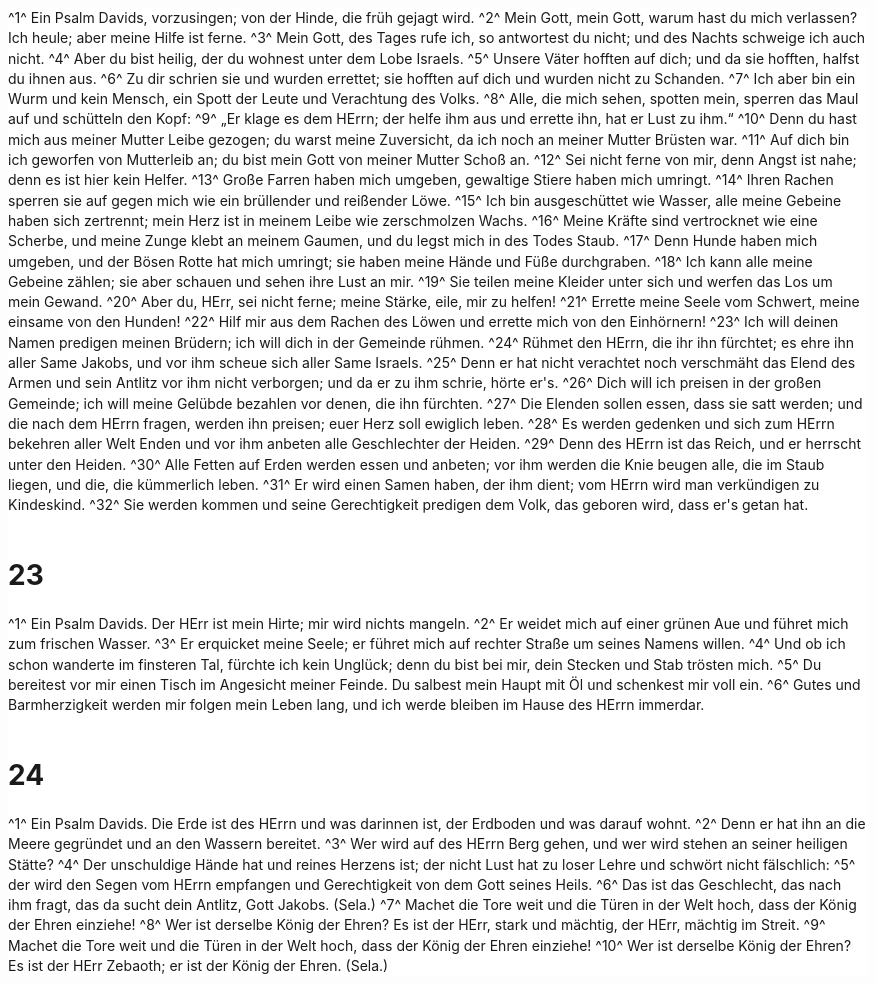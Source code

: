 ^1^ Ein Psalm Davids, vorzusingen; von der Hinde, die früh gejagt wird. ^2^ Mein Gott, mein Gott, warum hast du mich verlassen? Ich heule; aber meine Hilfe ist ferne. ^3^ Mein Gott, des Tages rufe ich, so antwortest du nicht; und des Nachts schweige ich auch nicht. ^4^ Aber du bist heilig, der du wohnest unter dem Lobe Israels. ^5^ Unsere Väter hofften auf dich; und da sie hofften, halfst du ihnen aus. ^6^ Zu dir schrien sie und wurden errettet; sie hofften auf dich und wurden nicht zu Schanden. ^7^ Ich aber bin ein Wurm und kein Mensch, ein Spott der Leute und Verachtung des Volks. ^8^ Alle, die mich sehen, spotten mein, sperren das Maul auf und schütteln den Kopf: ^9^ „Er klage es dem HErrn; der helfe ihm aus und errette ihn, hat er Lust zu ihm.“ ^10^ Denn du hast mich aus meiner Mutter Leibe gezogen; du warst meine Zuversicht, da ich noch an meiner Mutter Brüsten war. ^11^ Auf dich bin ich geworfen von Mutterleib an; du bist mein Gott von meiner Mutter Schoß an. ^12^ Sei nicht ferne von mir, denn Angst ist nahe; denn es ist hier kein Helfer. ^13^ Große Farren haben mich umgeben, gewaltige Stiere haben mich umringt. ^14^ Ihren Rachen sperren sie auf gegen mich wie ein brüllender und reißender Löwe. ^15^ Ich bin ausgeschüttet wie Wasser, alle meine Gebeine haben sich zertrennt; mein Herz ist in meinem Leibe wie zerschmolzen Wachs. ^16^ Meine Kräfte sind vertrocknet wie eine Scherbe, und meine Zunge klebt an meinem Gaumen, und du legst mich in des Todes Staub. ^17^ Denn Hunde haben mich umgeben, und der Bösen Rotte hat mich umringt; sie haben meine Hände und Füße durchgraben. ^18^ Ich kann alle meine Gebeine zählen; sie aber schauen und sehen ihre Lust an mir. ^19^ Sie teilen meine Kleider unter sich und werfen das Los um mein Gewand. ^20^ Aber du, HErr, sei nicht ferne; meine Stärke, eile, mir zu helfen! ^21^ Errette meine Seele vom Schwert, meine einsame von den Hunden! ^22^ Hilf mir aus dem Rachen des Löwen und errette mich von den Einhörnern! ^23^ Ich will deinen Namen predigen meinen Brüdern; ich will dich in der Gemeinde rühmen. ^24^ Rühmet den HErrn, die ihr ihn fürchtet; es ehre ihn aller Same Jakobs, und vor ihm scheue sich aller Same Israels. ^25^ Denn er hat nicht verachtet noch verschmäht das Elend des Armen und sein Antlitz vor ihm nicht verborgen; und da er zu ihm schrie, hörte er's. ^26^ Dich will ich preisen in der großen Gemeinde; ich will meine Gelübde bezahlen vor denen, die ihn fürchten. ^27^ Die Elenden sollen essen, dass sie satt werden; und die nach dem HErrn fragen, werden ihn preisen; euer Herz soll ewiglich leben. ^28^ Es werden gedenken und sich zum HErrn bekehren aller Welt Enden und vor ihm anbeten alle Geschlechter der Heiden. ^29^ Denn des HErrn ist das Reich, und er herrscht unter den Heiden. ^30^ Alle Fetten auf Erden werden essen und anbeten; vor ihm werden die Knie beugen alle, die im Staub liegen, und die, die kümmerlich leben. ^31^ Er wird einen Samen haben, der ihm dient; vom HErrn wird man verkündigen zu Kindeskind. ^32^ Sie werden kommen und seine Gerechtigkeit predigen dem Volk, das geboren wird, dass er's getan hat.

# 23
^1^ Ein Psalm Davids. Der HErr ist mein Hirte; mir wird nichts mangeln. ^2^ Er weidet mich auf einer grünen Aue und führet mich zum frischen Wasser. ^3^ Er erquicket meine Seele; er führet mich auf rechter Straße um seines Namens willen. ^4^ Und ob ich schon wanderte im finsteren Tal, fürchte ich kein Unglück; denn du bist bei mir, dein Stecken und Stab trösten mich. ^5^ Du bereitest vor mir einen Tisch im Angesicht meiner Feinde. Du salbest mein Haupt mit Öl und schenkest mir voll ein. ^6^ Gutes und Barmherzigkeit werden mir folgen mein Leben lang, und ich werde bleiben im Hause des HErrn immerdar.

# 24
^1^ Ein Psalm Davids. Die Erde ist des HErrn und was darinnen ist, der Erdboden und was darauf wohnt. ^2^ Denn er hat ihn an die Meere gegründet und an den Wassern bereitet. ^3^ Wer wird auf des HErrn Berg gehen, und wer wird stehen an seiner heiligen Stätte? ^4^ Der unschuldige Hände hat und reines Herzens ist; der nicht Lust hat zu loser Lehre und schwört nicht fälschlich: ^5^ der wird den Segen vom HErrn empfangen und Gerechtigkeit von dem Gott seines Heils. ^6^ Das ist das Geschlecht, das nach ihm fragt, das da sucht dein Antlitz, Gott Jakobs. (Sela.) ^7^ Machet die Tore weit und die Türen in der Welt hoch, dass der König der Ehren einziehe! ^8^ Wer ist derselbe König der Ehren? Es ist der HErr, stark und mächtig, der HErr, mächtig im Streit. ^9^ Machet die Tore weit und die Türen in der Welt hoch, dass der König der Ehren einziehe! ^10^ Wer ist derselbe König der Ehren? Es ist der HErr Zebaoth; er ist der König der Ehren. (Sela.)
